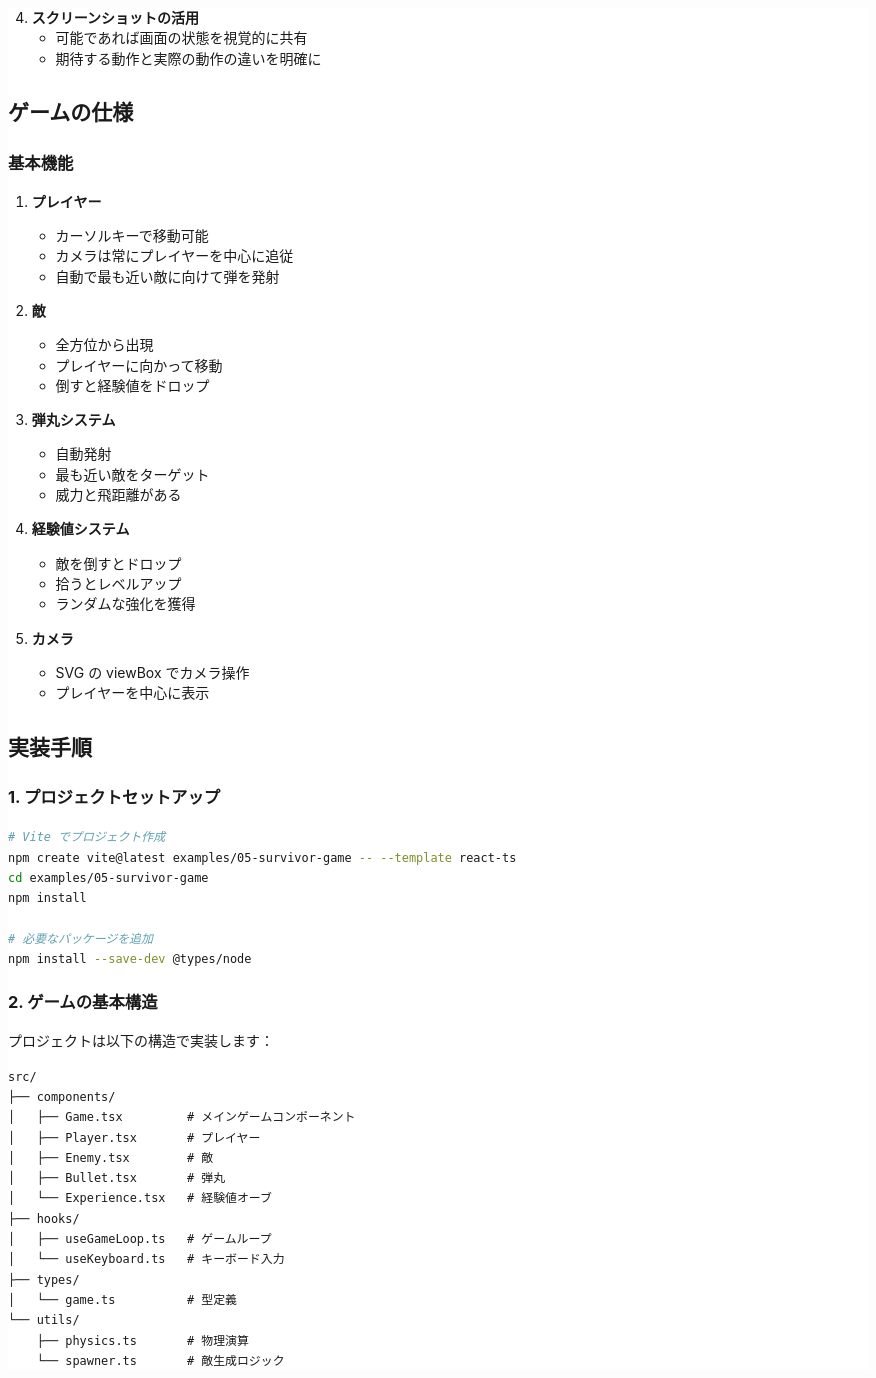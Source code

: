 4. **スクリーンショットの活用**
   - 可能であれば画面の状態を視覚的に共有
   - 期待する動作と実際の動作の違いを明確に

## ゲームの仕様

### 基本機能

1. **プレイヤー**
   - カーソルキーで移動可能
   - カメラは常にプレイヤーを中心に追従
   - 自動で最も近い敵に向けて弾を発射

2. **敵**
   - 全方位から出現
   - プレイヤーに向かって移動
   - 倒すと経験値をドロップ

3. **弾丸システム**
   - 自動発射
   - 最も近い敵をターゲット
   - 威力と飛距離がある

4. **経験値システム**
   - 敵を倒すとドロップ
   - 拾うとレベルアップ
   - ランダムな強化を獲得

5. **カメラ**
   - SVG の viewBox でカメラ操作
   - プレイヤーを中心に表示

## 実装手順

### 1. プロジェクトセットアップ

```bash
# Vite でプロジェクト作成
npm create vite@latest examples/05-survivor-game -- --template react-ts
cd examples/05-survivor-game
npm install

# 必要なパッケージを追加
npm install --save-dev @types/node
```

### 2. ゲームの基本構造

プロジェクトは以下の構造で実装します：

```
src/
├── components/
│   ├── Game.tsx         # メインゲームコンポーネント
│   ├── Player.tsx       # プレイヤー
│   ├── Enemy.tsx        # 敵
│   ├── Bullet.tsx       # 弾丸
│   └── Experience.tsx   # 経験値オーブ
├── hooks/
│   ├── useGameLoop.ts   # ゲームループ
│   └── useKeyboard.ts   # キーボード入力
├── types/
│   └── game.ts          # 型定義
└── utils/
    ├── physics.ts       # 物理演算
    └── spawner.ts       # 敵生成ロジック
```
